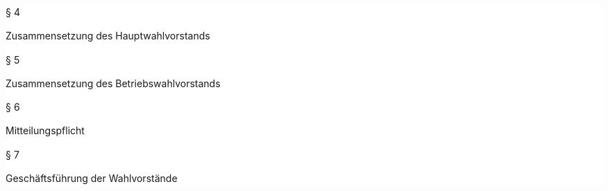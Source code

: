 <tr>

<td style colspan="7" align="left" valign="top" charoff="50">

§ 4

</td>

<td style align="left" valign="top" charoff="50">

Zusammensetzung des Hauptwahlvorstands

</td>

</tr>

<tr>

<td style colspan="7" align="left" valign="top" charoff="50">

§ 5

</td>

<td style align="left" valign="top" charoff="50">

Zusammensetzung des Betriebswahlvorstands

</td>

</tr>

<tr>

<td style colspan="7" align="left" valign="top" charoff="50">

§ 6

</td>

<td style align="left" valign="top" charoff="50">

Mitteilungspflicht

</td>

</tr>

<tr>

<td style colspan="7" align="left" valign="top" charoff="50">

§ 7

</td>

<td style align="left" valign="top" charoff="50">

Geschäftsführung der Wahlvorstände

</td>

</tr>

<tr>
